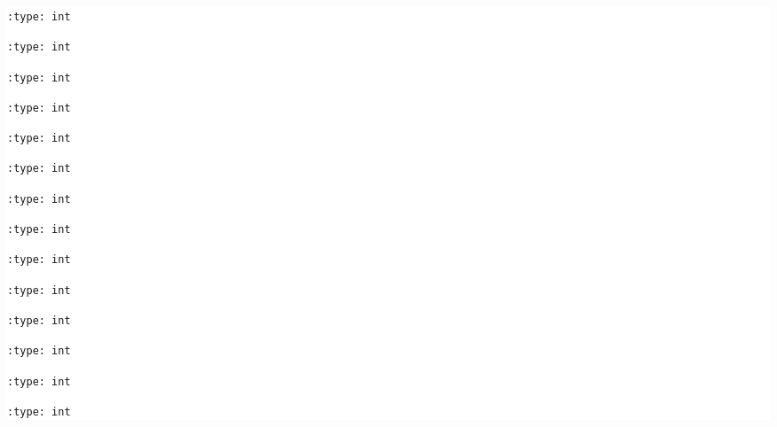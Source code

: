 
```{py:attribute} DICT_5X5_250
:type: int
```


```{py:attribute} DICT_5X5_50
:type: int
```


```{py:attribute} DICT_6X6_100
:type: int
```


```{py:attribute} DICT_6X6_1000
:type: int
```


```{py:attribute} DICT_6X6_250
:type: int
```


```{py:attribute} DICT_6X6_50
:type: int
```


```{py:attribute} DICT_7X7_100
:type: int
```


```{py:attribute} DICT_7X7_1000
:type: int
```


```{py:attribute} DICT_7X7_250
:type: int
```


```{py:attribute} DICT_7X7_50
:type: int
```


```{py:attribute} DICT_APRILTAG_16H5
:type: int
```


```{py:attribute} DICT_APRILTAG_16h5
:type: int
```


```{py:attribute} DICT_APRILTAG_25H9
:type: int
```


```{py:attribute} DICT_APRILTAG_25h9
:type: int
```

